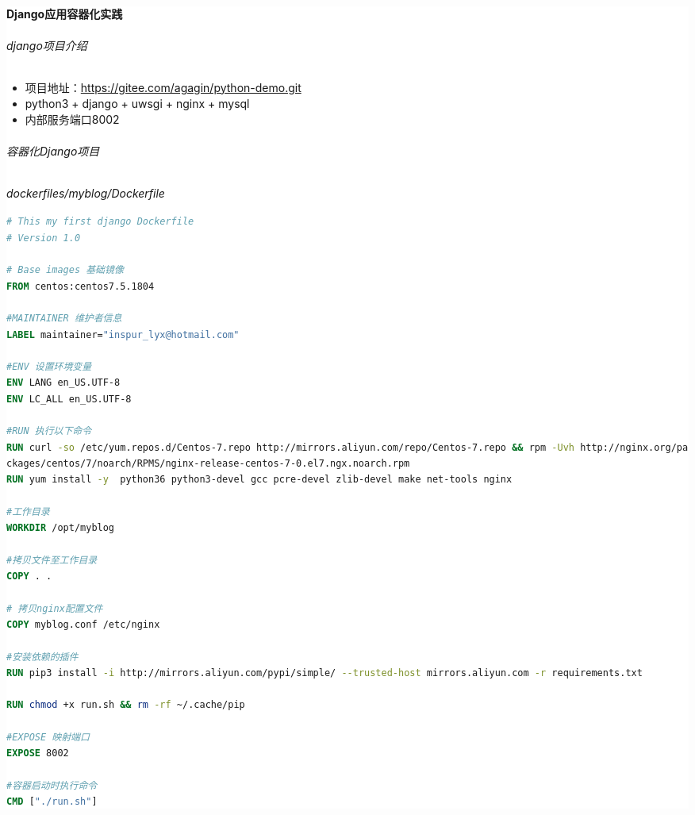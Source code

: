 #### Django应用容器化实践

###### django项目介绍

- 项目地址：https://gitee.com/agagin/python-demo.git
- python3 + django + uwsgi + nginx + mysql
- 内部服务端口8002

###### 容器化Django项目

*dockerfiles/myblog/Dockerfile*

```dockerfile
# This my first django Dockerfile
# Version 1.0

# Base images 基础镜像
FROM centos:centos7.5.1804

#MAINTAINER 维护者信息
LABEL maintainer="inspur_lyx@hotmail.com"

#ENV 设置环境变量
ENV LANG en_US.UTF-8
ENV LC_ALL en_US.UTF-8

#RUN 执行以下命令
RUN curl -so /etc/yum.repos.d/Centos-7.repo http://mirrors.aliyun.com/repo/Centos-7.repo && rpm -Uvh http://nginx.org/packages/centos/7/noarch/RPMS/nginx-release-centos-7-0.el7.ngx.noarch.rpm
RUN yum install -y  python36 python3-devel gcc pcre-devel zlib-devel make net-tools nginx

#工作目录
WORKDIR /opt/myblog

#拷贝文件至工作目录
COPY . .

# 拷贝nginx配置文件
COPY myblog.conf /etc/nginx

#安装依赖的插件
RUN pip3 install -i http://mirrors.aliyun.com/pypi/simple/ --trusted-host mirrors.aliyun.com -r requirements.txt

RUN chmod +x run.sh && rm -rf ~/.cache/pip

#EXPOSE 映射端口
EXPOSE 8002

#容器启动时执行命令
CMD ["./run.sh"]
```
